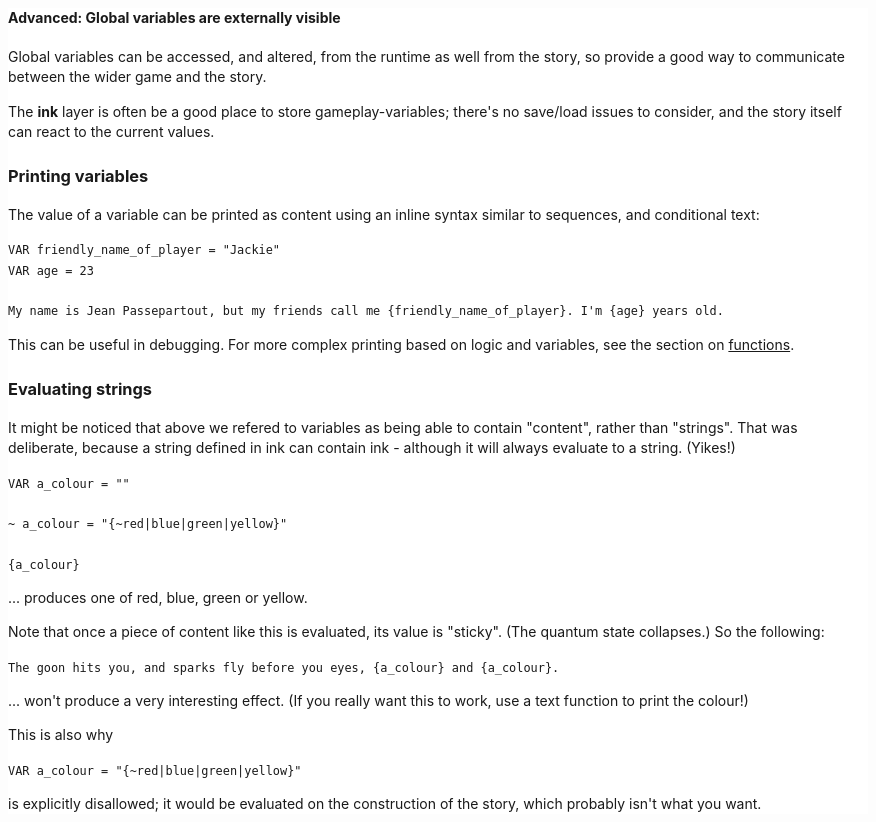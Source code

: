 #### Advanced: Global variables are externally visible

Global variables can be accessed, and altered, from the runtime as well from the story, so provide a good way to communicate between the wider game and the story.

The **ink** layer is often be a good place to store gameplay-variables; there's no save/load issues to consider, and the story itself can react to the current values.

### Printing variables

The value of a variable can be printed as content using an inline syntax similar to sequences, and conditional text:

```ink
VAR friendly_name_of_player = "Jackie"
VAR age = 23

My name is Jean Passepartout, but my friends call me {friendly_name_of_player}. I'm {age} years old.
```

This can be useful in debugging. For more complex printing based on logic and variables, see the section on [functions](#5-functions).

### Evaluating strings

It might be noticed that above we refered to variables as being able to contain "content", rather than "strings". That was deliberate, because a string defined in ink can contain ink - although it will always evaluate to a string. (Yikes!)

```ink
VAR a_colour = ""

~ a_colour = "{~red|blue|green|yellow}"

{a_colour}
```

... produces one of red, blue, green or yellow.

Note that once a piece of content like this is evaluated, its value is "sticky". (The quantum state collapses.) So the following:

```ink
The goon hits you, and sparks fly before you eyes, {a_colour} and {a_colour}.
```

... won't produce a very interesting effect. (If you really want this to work, use a text function to print the colour!)

This is also why

```ink
VAR a_colour = "{~red|blue|green|yellow}"
```

is explicitly disallowed; it would be evaluated on the construction of the story, which probably isn't what you want.
